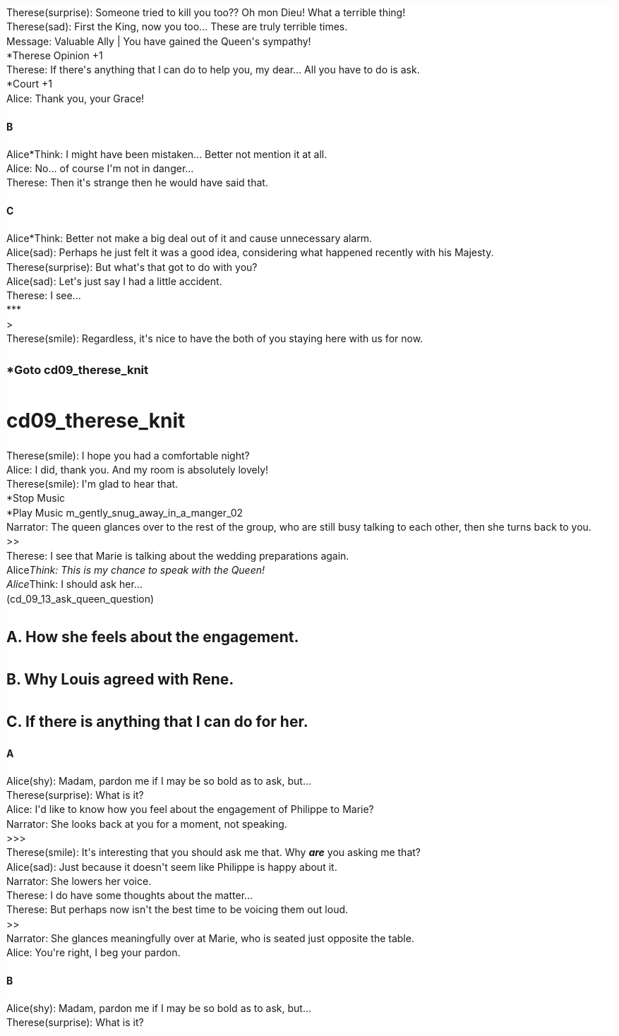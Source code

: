Therese(surprise): Someone tried to kill you too?? Oh mon Dieu! What a terrible thing!  
Therese(sad): First the King, now you too... These are truly terrible times.  
Message: Valuable Ally | You have gained the Queen's sympathy!  
\*Therese Opinion +1  
Therese: If there's anything that I can do to help you, my dear... All you have to do is ask.  
\*Court +1  
Alice: Thank you, your Grace!  
#### B  
Alice*Think: I might have been mistaken... Better not mention it at all.  
Alice: No... of course I'm not in danger...  
Therese: Then it's strange then he would have said that.  
#### C  
Alice*Think: Better not make a big deal out of it and cause unnecessary alarm.  
Alice(sad): Perhaps he just felt it was a good idea, considering what happened recently with his Majesty.  
Therese(surprise): But what's that got to do with you?  
Alice(sad): Let's just say I had a little accident.  
Therese: I see...  
\***  
\>  
Therese(smile): Regardless, it's nice to have the both of you staying here with us for now.  
### \*Goto cd09_therese_knit  
# cd09_therese_knit  
Therese(smile): I hope you had a comfortable night?  
Alice: I did, thank you. And my room is absolutely lovely!  
Therese(smile): I'm glad to hear that.  
\*Stop Music  
\*Play Music m_gently_snug_away_in_a_manger_02  
Narrator: The queen glances over to the rest of the group, who are still busy talking to each other, then she turns back to you.  
\>>  
Therese: I see that Marie is talking about the wedding preparations again.  
Alice*Think: This is my chance to speak with the Queen!  
Alice*Think: I should ask her...  
(cd_09_13_ask_queen_question)  
## A. How she feels about the engagement.  
## B. Why Louis agreed with Rene.  
## C. If there is anything that I can do for her.  
#### A  
Alice(shy): Madam, pardon me if I may be so bold as to ask, but...  
Therese(surprise): What is it?  
Alice: I'd like to know how you feel about the engagement of Philippe to Marie?  
Narrator: She looks back at you for a moment, not speaking.  
\>>>  
Therese(smile): It's interesting that you should ask me that. Why <i><b>are</b></i> you asking me that?  
Alice(sad): Just because it doesn't seem like Philippe is happy about it.  
Narrator: She lowers her voice.  
Therese: I do have some thoughts about the matter...  
Therese: But perhaps now isn't the best time to be voicing them out loud.  
\>>  
Narrator: She glances meaningfully over at Marie, who is seated just opposite the table.  
Alice: You're right, I beg your pardon.  
#### B  
Alice(shy): Madam, pardon me if I may be so bold as to ask, but...  
Therese(surprise): What is it?  